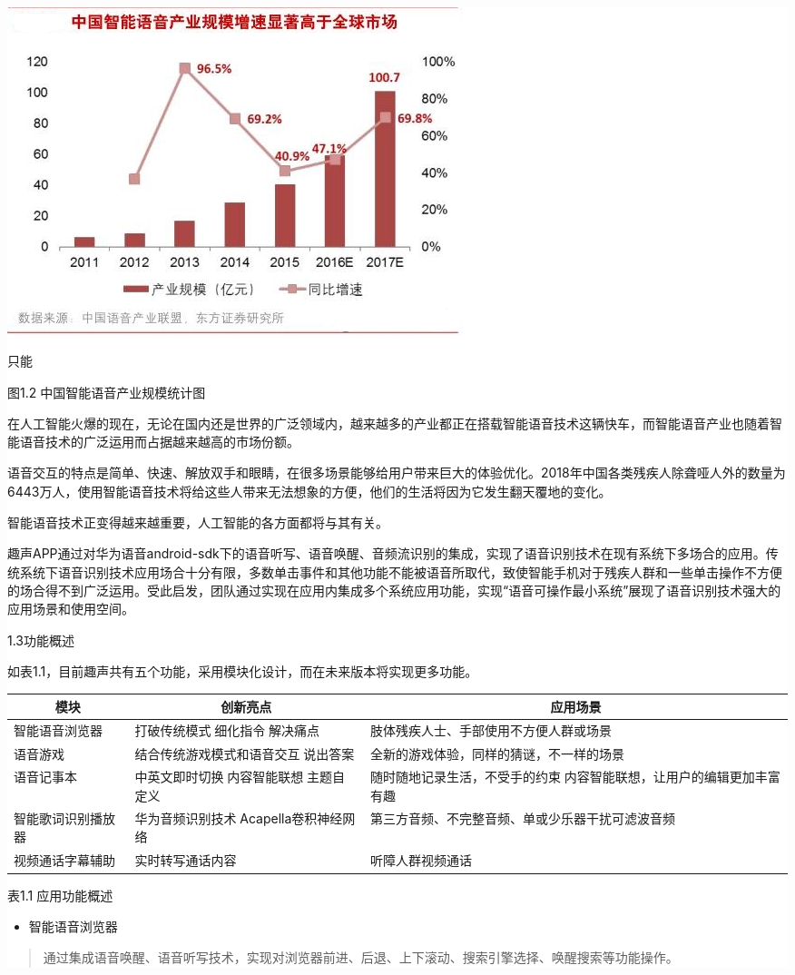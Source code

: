 ![](media/0bfbb63aaed87040cb8dbd6a97301e27.png)

只能

图1.2 中国智能语音产业规模统计图

在人工智能火爆的现在，无论在国内还是世界的广泛领域内，越来越多的产业都正在搭载智能语音技术这辆快车，而智能语音产业也随着智能语音技术的广泛运用而占据越来越高的市场份额。

语音交互的特点是简单、快速、解放双手和眼睛，在很多场景能够给用户带来巨大的体验优化。2018年中国各类残疾人除聋哑人外的数量为6443万人，使用智能语音技术将给这些人带来无法想象的方便，他们的生活将因为它发生翻天覆地的变化。

智能语音技术正变得越来越重要，人工智能的各方面都将与其有关。

趣声APP通过对华为语音android-sdk下的语音听写、语音唤醒、音频流识别的集成，实现了语音识别技术在现有系统下多场合的应用。传统系统下语音识别技术应用场合十分有限，多数单击事件和其他功能不能被语音所取代，致使智能手机对于残疾人群和一些单击操作不方便的场合得不到广泛运用。受此启发，团队通过实现在应用内集成多个系统应用功能，实现“语音可操作最小系统”展现了语音识别技术强大的应用场景和使用空间。

1.3功能概述

如表1.1，目前趣声共有五个功能，采用模块化设计，而在未来版本将实现更多功能。

| 模块               | 创新亮点                               | 应用场景                                                              |
|--------------------|----------------------------------------|-----------------------------------------------------------------------|
| 智能语音浏览器     | 打破传统模式 细化指令 解决痛点         | 肢体残疾人士、手部使用不方便人群或场景                                |
| 语音游戏           | 结合传统游戏模式和语音交互 说出答案    | 全新的游戏体验，同样的猜谜，不一样的场景                              |
| 语音记事本         | 中英文即时切换 内容智能联想 主题自定义 | 随时随地记录生活，不受手的约束 内容智能联想，让用户的编辑更加丰富有趣 |
| 智能歌词识别播放器 | 华为音频识别技术 Acapella卷积神经网络  | 第三方音频、不完整音频、单或少乐器干扰可滤波音频                      |
| 视频通话字幕辅助   | 实时转写通话内容                       | 听障人群视频通话                                                      |

表1.1 应用功能概述

-   智能语音浏览器

>   通过集成语音唤醒、语音听写技术，实现对浏览器前进、后退、上下滚动、搜索引擎选择、唤醒搜索等功能操作。
